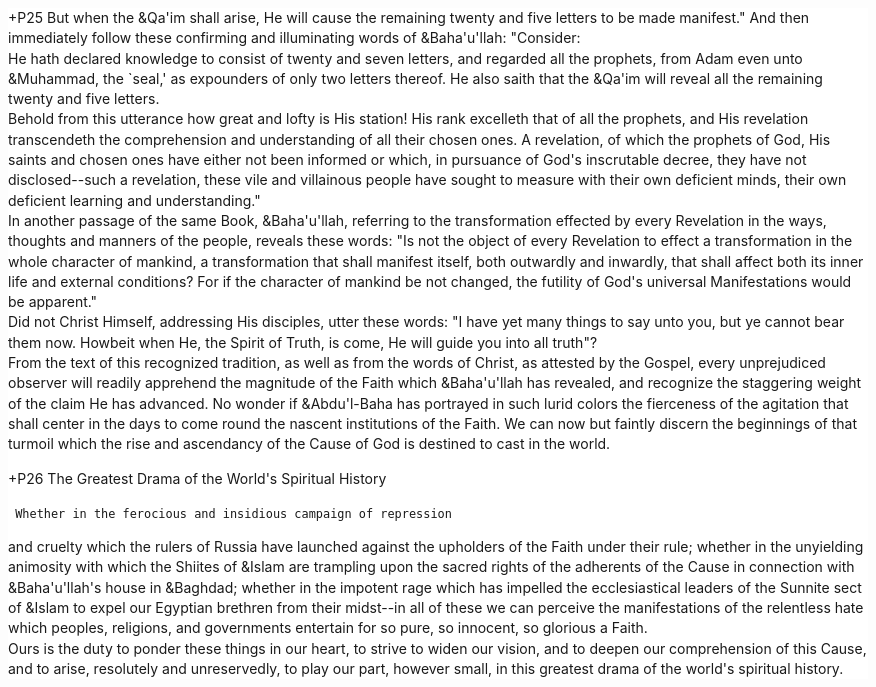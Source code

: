  
+P25 
But when the &amp;Qa'im shall arise, He will cause the remaining twenty 
and five letters to be made manifest."  And then immediately follow 
these confirming and illuminating words of &amp;Baha'u'llah:  "Consider:  
He hath declared knowledge to consist of twenty and seven letters, 
and regarded all the prophets, from Adam even unto &amp;Muhammad, 
the `seal,' as expounders of only two letters thereof.  He also saith 
that the &amp;Qa'im will reveal all the remaining twenty and five letters.  
Behold from this utterance how great and lofty is His station!  His 
rank excelleth that of all the prophets, and His revelation transcendeth 
the comprehension and understanding of all their chosen 
ones.  A revelation, of which the prophets of God, His saints and 
chosen ones have either not been informed or which, in pursuance 
of God's inscrutable decree, they have not disclosed--such a revelation, 
these vile and villainous people have sought to measure with 
their own deficient minds, their own deficient learning and understanding."  
     In another passage of the same Book, &amp;Baha'u'llah, referring to the 
transformation effected by every Revelation in the ways, thoughts 
and manners of the people, reveals these words:  "Is not the object 
of every Revelation to effect a transformation in the whole character 
of mankind, a transformation that shall manifest itself, both outwardly 
and inwardly, that shall affect both its inner life and external 
conditions?  For if the character of mankind be not changed, the 
futility of God's universal Manifestations would be apparent."  
     Did not Christ Himself, addressing His disciples, utter these 
words:  "I have yet many things to say unto you, but ye cannot bear 
them now.  Howbeit when He, the Spirit of Truth, is come, He will 
guide you into all truth"?  
     From the text of this recognized tradition, as well as from the 
words of Christ, as attested by the Gospel, every unprejudiced observer 
will readily apprehend the magnitude of the Faith which 
&amp;Baha'u'llah has revealed, and recognize the staggering weight of the 
claim He has advanced.  No wonder if &amp;Abdu'l-Baha has portrayed in 
such lurid colors the fierceness of the agitation that shall center in 
the days to come round the nascent institutions of the Faith.  We can 
now but faintly discern the beginnings of that turmoil which the rise 
and ascendancy of the Cause of God is destined to cast in the world.  
 
 
+P26 
The Greatest Drama of the World's Spiritual History 
 
     Whether in the ferocious and insidious campaign of repression 
and cruelty which the rulers of Russia have launched against the 
upholders of the Faith under their rule; whether in the unyielding 
animosity with which the Shiites of &amp;Islam are trampling upon the 
sacred rights of the adherents of the Cause in connection with 
&amp;Baha'u'llah's house in &amp;Baghdad; whether in the impotent rage which 
has impelled the ecclesiastical leaders of the Sunnite sect of &amp;Islam 
to expel our Egyptian brethren from their midst--in all of these we 
can perceive the manifestations of the relentless hate which peoples, 
religions, and governments entertain for so pure, so innocent, so 
glorious a Faith.  
     Ours is the duty to ponder these things in our heart, to strive to 
widen our vision, and to deepen our comprehension of this Cause, 
and to arise, resolutely and unreservedly, to play our part, however 
small, in this greatest drama of the world's spiritual history.  
 